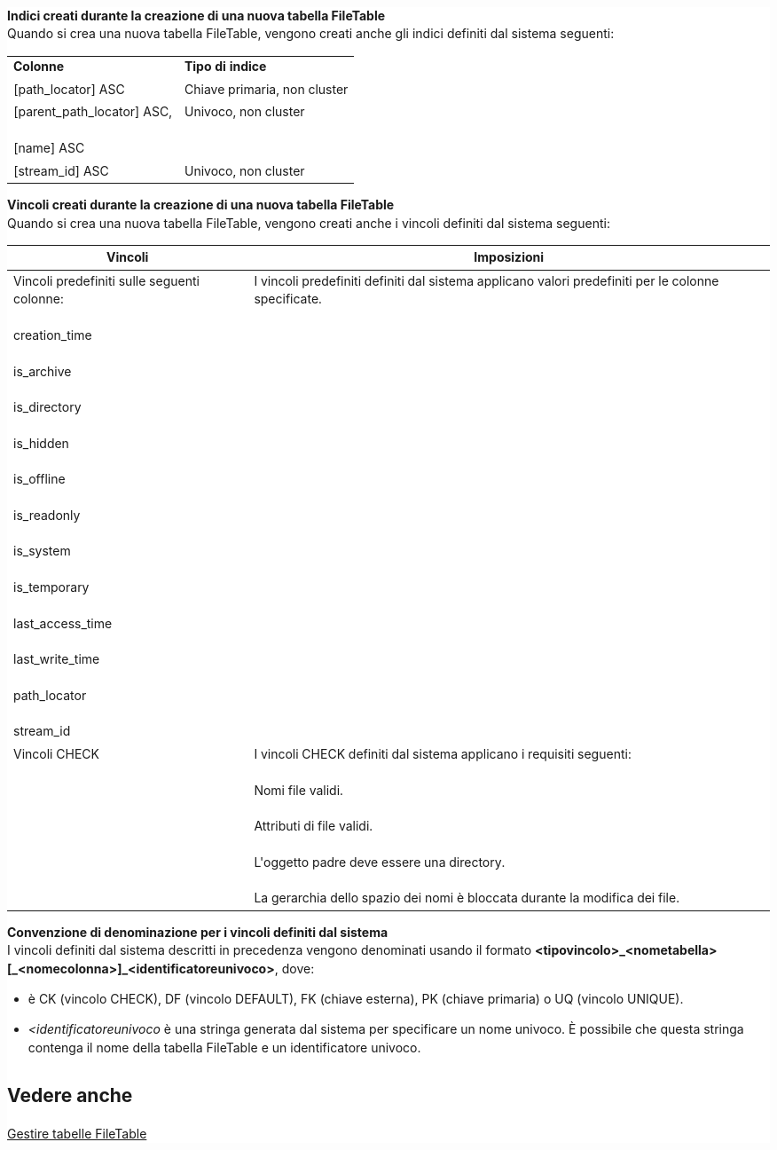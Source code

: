  **Indici creati durante la creazione di una nuova tabella FileTable**  
 Quando si crea una nuova tabella FileTable, vengono creati anche gli indici definiti dal sistema seguenti:  
  
|||  
|-|-|  
|**Colonne**|**Tipo di indice**|  
|[path_locator] ASC|Chiave primaria, non cluster|  
|[parent_path_locator] ASC,<br /><br /> [name] ASC|Univoco, non cluster|  
|[stream_id] ASC|Univoco, non cluster|  
  
 **Vincoli creati durante la creazione di una nuova tabella FileTable**  
 Quando si crea una nuova tabella FileTable, vengono creati anche i vincoli definiti dal sistema seguenti:  
  
|Vincoli|Imposizioni|  
|-----------------|--------------|  
|Vincoli predefiniti sulle seguenti colonne:<br /><br /> creation_time<br /><br /> is_archive<br /><br /> is_directory<br /><br /> is_hidden<br /><br /> is_offline<br /><br /> is_readonly<br /><br /> is_system<br /><br /> is_temporary<br /><br /> last_access_time<br /><br /> last_write_time<br /><br /> path_locator<br /><br /> stream_id|I vincoli predefiniti definiti dal sistema applicano valori predefiniti per le colonne specificate.|  
|Vincoli CHECK|I vincoli CHECK definiti dal sistema applicano i requisiti seguenti:<br /><br /> Nomi file validi.<br /><br /> Attributi di file validi.<br /><br /> L'oggetto padre deve essere una directory.<br /><br /> La gerarchia dello spazio dei nomi è bloccata durante la modifica dei file.|  
  
 **Convenzione di denominazione per i vincoli definiti dal sistema**  
 I vincoli definiti dal sistema descritti in precedenza vengono denominati usando il formato **\<tipovincolo>_\<nometabella>[\_\<nomecolonna>]\_\<identificatoreunivoco>**, dove:  
  
-   *<tipovincolo>* è CK (vincolo CHECK), DF (vincolo DEFAULT), FK (chiave esterna), PK (chiave primaria) o UQ (vincolo UNIQUE).  
  
-   *\<identificatoreunivoco* è una stringa generata dal sistema per specificare un nome univoco. È possibile che questa stringa contenga il nome della tabella FileTable e un identificatore univoco.  
  
## <a name="see-also"></a>Vedere anche  
 [Gestire tabelle FileTable](../../relational-databases/blob/manage-filetables.md)  
  
  
